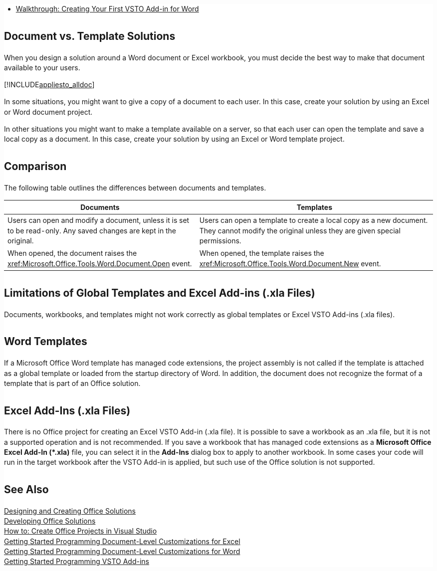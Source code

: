 -   [Walkthrough: Creating Your First VSTO Add-in for Word](../vsto/walkthrough-creating-your-first-vsto-add-in-for-word.md)  
  
## Document vs. Template Solutions  
 When you design a solution around a Word document or Excel workbook, you must decide the best way to make that document available to your users.  
  
 [!INCLUDE[appliesto_alldoc](../vsto/includes/appliesto-alldoc-md.md)]  
  
 In some situations, you might want to give a copy of a document to each user. In this case, create your solution by using an Excel or Word document project.  
  
 In other situations you might want to make a template available on a server, so that each user can open the template and save a local copy as a document. In this case, create your solution by using an Excel or Word template project.  
  
## Comparison  
 The following table outlines the differences between documents and templates.  
  
|Documents|Templates|  
|---------------|---------------|  
|Users can open and modify a document, unless it is set to be read-only. Any saved changes are kept in the original.|Users can open a template to create a local copy as a new document. They cannot modify the original unless they are given special permissions.|  
|When opened, the document raises the <xref:Microsoft.Office.Tools.Word.Document.Open> event.|When opened, the template raises the <xref:Microsoft.Office.Tools.Word.Document.New> event.|  
  
##  <a name="Limitations"></a> Limitations of Global Templates and Excel Add-ins (.xla Files)  
 Documents, workbooks, and templates might not work correctly as global templates or Excel VSTO Add-ins (.xla files).  
  
## Word Templates  
 If a Microsoft Office Word template has managed code extensions, the project assembly is not called if the template is attached as a global template or loaded from the startup directory of Word. In addition, the document does not recognize the format of a template that is part of an Office solution.  
  
## Excel Add-Ins (.xla Files)  
 There is no Office project for creating an Excel VSTO Add-in (.xla file). It is possible to save a workbook as an .xla file, but it is not a supported operation and is not recommended. If you save a workbook that has managed code extensions as a **Microsoft Office Excel Add-In (\*.xla)** file, you can select it in the **Add-Ins** dialog box to apply to another workbook. In some cases your code will run in the target workbook after the VSTO Add-in is applied, but such use of the Office solution is not supported.  
  
## See Also  
 [Designing and Creating Office Solutions](../vsto/designing-and-creating-office-solutions.md)   
 [Developing Office Solutions](../vsto/developing-office-solutions.md)   
 [How to: Create Office Projects in Visual Studio](../vsto/how-to-create-office-projects-in-visual-studio.md)   
 [Getting Started Programming Document-Level Customizations for Excel](../vsto/getting-started-programming-document-level-customizations-for-excel.md)   
 [Getting Started Programming Document-Level Customizations for Word](../vsto/getting-started-programming-document-level-customizations-for-word.md)   
 [Getting Started Programming VSTO Add-ins](../vsto/getting-started-programming-vsto-add-ins.md)  
  
  